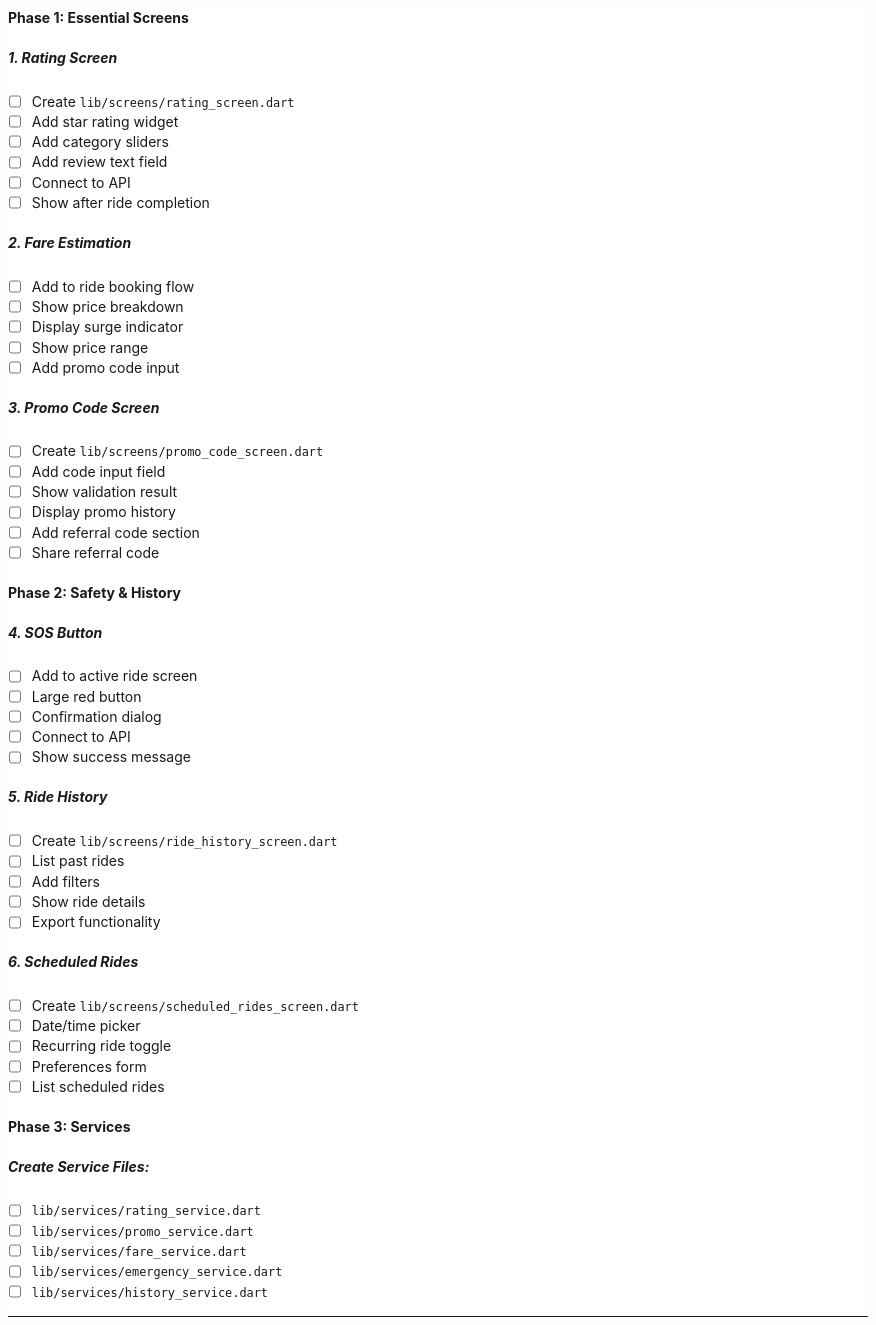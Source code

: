 #### Phase 1: Essential Screens

##### 1. Rating Screen
- [ ] Create `lib/screens/rating_screen.dart`
- [ ] Add star rating widget
- [ ] Add category sliders
- [ ] Add review text field
- [ ] Connect to API
- [ ] Show after ride completion

##### 2. Fare Estimation
- [ ] Add to ride booking flow
- [ ] Show price breakdown
- [ ] Display surge indicator
- [ ] Show price range
- [ ] Add promo code input

##### 3. Promo Code Screen
- [ ] Create `lib/screens/promo_code_screen.dart`
- [ ] Add code input field
- [ ] Show validation result
- [ ] Display promo history
- [ ] Add referral code section
- [ ] Share referral code

#### Phase 2: Safety & History

##### 4. SOS Button
- [ ] Add to active ride screen
- [ ] Large red button
- [ ] Confirmation dialog
- [ ] Connect to API
- [ ] Show success message

##### 5. Ride History
- [ ] Create `lib/screens/ride_history_screen.dart`
- [ ] List past rides
- [ ] Add filters
- [ ] Show ride details
- [ ] Export functionality

##### 6. Scheduled Rides
- [ ] Create `lib/screens/scheduled_rides_screen.dart`
- [ ] Date/time picker
- [ ] Recurring ride toggle
- [ ] Preferences form
- [ ] List scheduled rides

#### Phase 3: Services

##### Create Service Files:
- [ ] `lib/services/rating_service.dart`
- [ ] `lib/services/promo_service.dart`
- [ ] `lib/services/fare_service.dart`
- [ ] `lib/services/emergency_service.dart`
- [ ] `lib/services/history_service.dart`

---